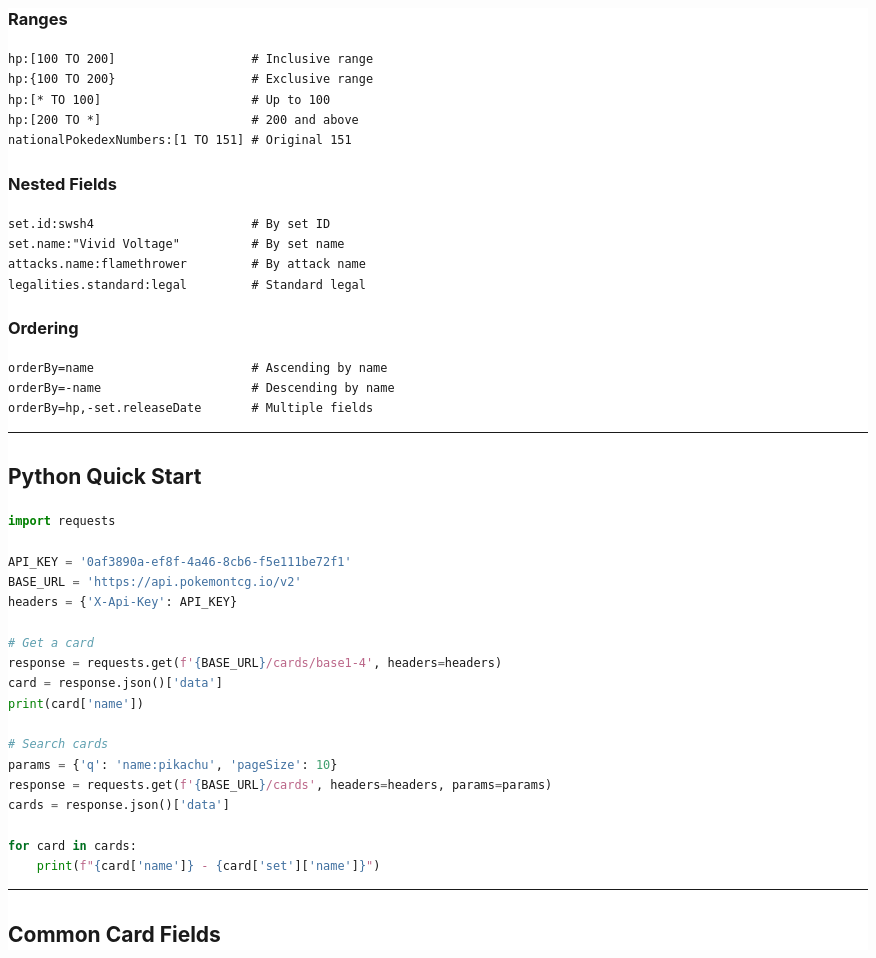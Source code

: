 ### Ranges
```
hp:[100 TO 200]                   # Inclusive range
hp:{100 TO 200}                   # Exclusive range
hp:[* TO 100]                     # Up to 100
hp:[200 TO *]                     # 200 and above
nationalPokedexNumbers:[1 TO 151] # Original 151
```

### Nested Fields
```
set.id:swsh4                      # By set ID
set.name:"Vivid Voltage"          # By set name
attacks.name:flamethrower         # By attack name
legalities.standard:legal         # Standard legal
```

### Ordering
```
orderBy=name                      # Ascending by name
orderBy=-name                     # Descending by name
orderBy=hp,-set.releaseDate       # Multiple fields
```

---

## Python Quick Start

```python
import requests

API_KEY = '0af3890a-ef8f-4a46-8cb6-f5e111be72f1'
BASE_URL = 'https://api.pokemontcg.io/v2'
headers = {'X-Api-Key': API_KEY}

# Get a card
response = requests.get(f'{BASE_URL}/cards/base1-4', headers=headers)
card = response.json()['data']
print(card['name'])

# Search cards
params = {'q': 'name:pikachu', 'pageSize': 10}
response = requests.get(f'{BASE_URL}/cards', headers=headers, params=params)
cards = response.json()['data']

for card in cards:
    print(f"{card['name']} - {card['set']['name']}")
```

---

## Common Card Fields
